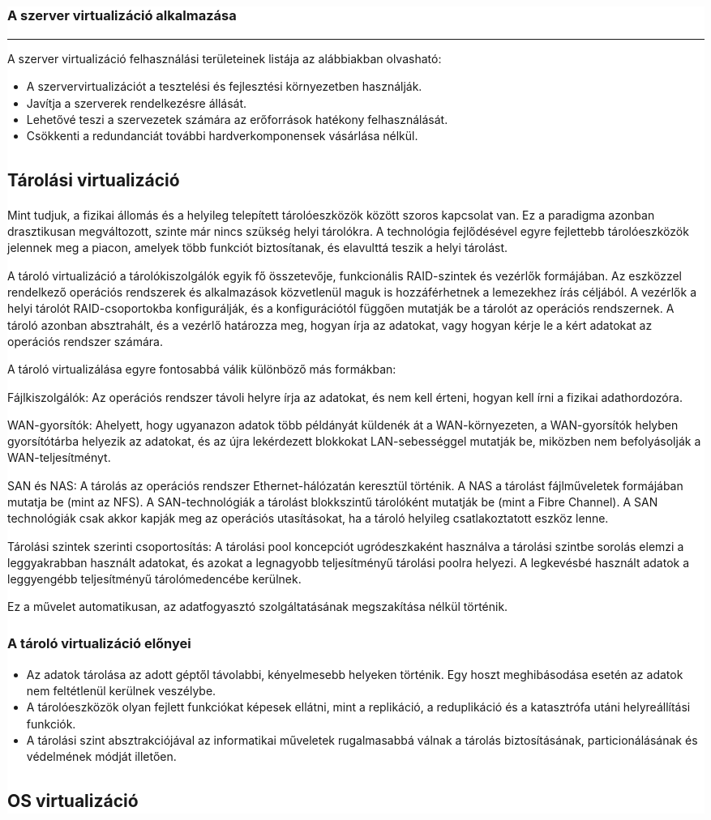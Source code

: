 ### A szerver virtualizáció alkalmazása
----

A szerver virtualizáció felhasználási területeinek listája az alábbiakban olvasható:

- A szervervirtualizációt a tesztelési és fejlesztési környezetben használják.
- Javítja a szerverek rendelkezésre állását.
- Lehetővé teszi a szervezetek számára az erőforrások hatékony felhasználását.
- Csökkenti a redundanciát további hardverkomponensek vásárlása nélkül.

## Tárolási virtualizáció

Mint tudjuk, a fizikai állomás és a helyileg telepített tárolóeszközök között szoros kapcsolat van. Ez a paradigma azonban drasztikusan megváltozott, szinte már nincs szükség helyi tárolókra. A technológia fejlődésével egyre fejlettebb tárolóeszközök jelennek meg a piacon, amelyek több funkciót biztosítanak, és elavulttá teszik a helyi tárolást.

A tároló virtualizáció a tárolókiszolgálók egyik fő összetevője, funkcionális RAID-szintek és vezérlők formájában. Az eszközzel rendelkező operációs rendszerek és alkalmazások közvetlenül maguk is hozzáférhetnek a lemezekhez írás céljából. A vezérlők a helyi tárolót RAID-csoportokba konfigurálják, és a konfigurációtól függően mutatják be a tárolót az operációs rendszernek. A tároló azonban absztrahált, és a vezérlő határozza meg, hogyan írja az adatokat, vagy hogyan kérje le a kért adatokat az operációs rendszer számára.

A tároló virtualizálása egyre fontosabbá válik különböző más formákban:

Fájlkiszolgálók: Az operációs rendszer távoli helyre írja az adatokat, és nem kell érteni, hogyan kell írni a fizikai adathordozóra.

WAN-gyorsítók: Ahelyett, hogy ugyanazon adatok több példányát küldenék át a WAN-környezeten, a WAN-gyorsítók helyben gyorsítótárba helyezik az adatokat, és az újra lekérdezett blokkokat LAN-sebességgel mutatják be, miközben nem befolyásolják a WAN-teljesítményt.

SAN és NAS: A tárolás az operációs rendszer Ethernet-hálózatán keresztül történik. A NAS a tárolást fájlműveletek formájában mutatja be (mint az NFS). A SAN-technológiák a tárolást blokkszintű tárolóként mutatják be (mint a Fibre Channel). A SAN technológiák csak akkor kapják meg az operációs utasításokat, ha a tároló helyileg csatlakoztatott eszköz lenne.

Tárolási szintek szerinti csoportosítás: A tárolási pool koncepciót ugródeszkaként használva a tárolási szintbe sorolás elemzi a leggyakrabban használt adatokat, és azokat a legnagyobb teljesítményű tárolási poolra helyezi. A legkevésbé használt adatok a leggyengébb teljesítményű tárolómedencébe kerülnek.

Ez a művelet automatikusan, az adatfogyasztó szolgáltatásának megszakítása nélkül történik.

### A tároló virtualizáció előnyei

- Az adatok tárolása az adott géptől távolabbi, kényelmesebb helyeken történik. Egy hoszt meghibásodása esetén az adatok nem feltétlenül kerülnek veszélybe.
- A tárolóeszközök olyan fejlett funkciókat képesek ellátni, mint a replikáció, a reduplikáció és a katasztrófa utáni helyreállítási funkciók.
- A tárolási szint absztrakciójával az informatikai műveletek rugalmasabbá válnak a tárolás biztosításának, particionálásának és védelmének módját illetően.

## OS virtualizáció
